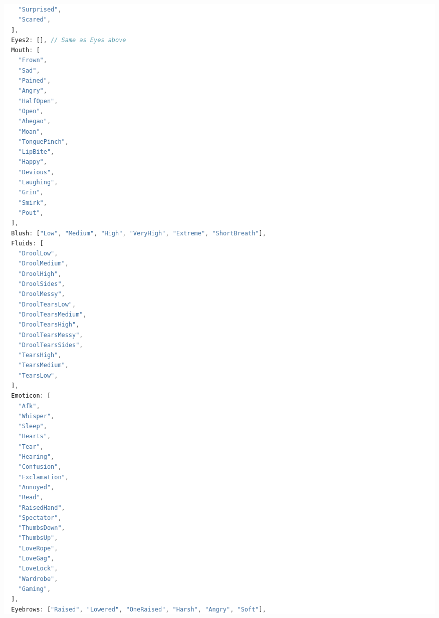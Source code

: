 ```js
    "Surprised",
    "Scared",
  ],
  Eyes2: [], // Same as Eyes above
  Mouth: [
    "Frown",
    "Sad",
    "Pained",
    "Angry",
    "HalfOpen",
    "Open",
    "Ahegao",
    "Moan",
    "TonguePinch",
    "LipBite",
    "Happy",
    "Devious",
    "Laughing",
    "Grin",
    "Smirk",
    "Pout",
  ],
  Blush: ["Low", "Medium", "High", "VeryHigh", "Extreme", "ShortBreath"],
  Fluids: [
    "DroolLow",
    "DroolMedium",
    "DroolHigh",
    "DroolSides",
    "DroolMessy",
    "DroolTearsLow",
    "DroolTearsMedium",
    "DroolTearsHigh",
    "DroolTearsMessy",
    "DroolTearsSides",
    "TearsHigh",
    "TearsMedium",
    "TearsLow",
  ],
  Emoticon: [
    "Afk",
    "Whisper",
    "Sleep",
    "Hearts",
    "Tear",
    "Hearing",
    "Confusion",
    "Exclamation",
    "Annoyed",
    "Read",
    "RaisedHand",
    "Spectator",
    "ThumbsDown",
    "ThumbsUp",
    "LoveRope",
    "LoveGag",
    "LoveLock",
    "Wardrobe",
    "Gaming",
  ],
  Eyebrows: ["Raised", "Lowered", "OneRaised", "Harsh", "Angry", "Soft"],
```


[custom]: https://sidiousious.gitlab.io/bce/bce-custom-expressions-example.user.js
[bookmarklet]: javascript:(()%3D%3E%7Bfetch('https%3A%2F%2Fsidiousious.gitlab.io%2Fbce%2Fbce.user.js').then(r%3D%3Er.text()).then(r%3D%3Eeval(r))%3B%7D)()%3B